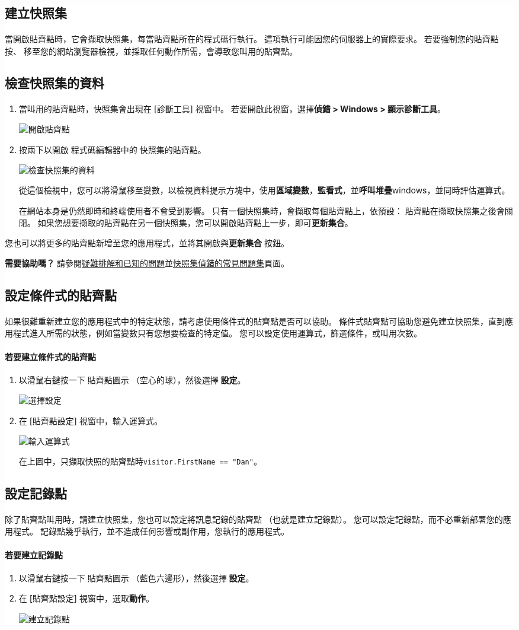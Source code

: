 ## <a name="take-a-snapshot"></a>建立快照集

當開啟貼齊點時，它會擷取快照集，每當貼齊點所在的程式碼行執行。 這項執行可能因您的伺服器上的實際要求。 若要強制您的貼齊點按、 移至您的網站瀏覽器檢視，並採取任何動作所需，會導致您叫用的貼齊點。

## <a name="inspect-snapshot-data"></a>檢查快照集的資料

1. 當叫用的貼齊點時，快照集會出現在 [診斷工具] 視窗中。 若要開啟此視窗，選擇**偵錯 > Windows > 顯示診斷工具**。

   ![開啟貼齊點](../debugger/media/snapshot-diagsession-window.png)

1. 按兩下以開啟 程式碼編輯器中的 快照集的貼齊點。

   ![檢查快照集的資料](../debugger/media/snapshot-inspect-data.png)

   從這個檢視中，您可以將滑鼠移至變數，以檢視資料提示方塊中，使用**區域變數**，**監看式**，並**呼叫堆疊**windows，並同時評估運算式。

    在網站本身是仍然即時和終端使用者不會受到影響。 只有一個快照集時，會擷取每個貼齊點上，依預設： 貼齊點在擷取快照集之後會關閉。 如果您想要擷取的貼齊點在另一個快照集，您可以開啟貼齊點上一步，即可**更新集合**。

您也可以將更多的貼齊點新增至您的應用程式，並將其開啟與**更新集合** 按鈕。

**需要協助嗎？** 請參閱[疑難排解和已知的問題](../debugger/debug-live-azure-apps-troubleshooting.md)並[快照集偵錯的常見問題集](../debugger/debug-live-azure-apps-faq.md)頁面。

## <a name="set-a-conditional-snappoint"></a>設定條件式的貼齊點

如果很難重新建立您的應用程式中的特定狀態，請考慮使用條件式的貼齊點是否可以協助。 條件式貼齊點可協助您避免建立快照集，直到應用程式進入所需的狀態，例如當變數只有您想要檢查的特定值。 您可以設定使用運算式，篩選條件，或叫用次數。

#### <a name="to-create-a-conditional-snappoint"></a>若要建立條件式的貼齊點

1. 以滑鼠右鍵按一下 貼齊點圖示 （空心的球），然後選擇 **設定**。

   ![選擇設定](../debugger/media/snapshot-snappoint-settings.png)

1. 在 [貼齊點設定] 視窗中，輸入運算式。

   ![輸入運算式](../debugger/media/snapshot-snappoint-conditions.png)

   在上圖中，只擷取快照的貼齊點時`visitor.FirstName == "Dan"`。

## <a name="set-a-logpoint"></a>設定記錄點

除了貼齊點叫用時，請建立快照集，您也可以設定將訊息記錄的貼齊點 （也就是建立記錄點）。 您可以設定記錄點，而不必重新部署您的應用程式。 記錄點幾乎執行，並不造成任何影響或副作用，您執行的應用程式。

#### <a name="to-create-a-logpoint"></a>若要建立記錄點

1. 以滑鼠右鍵按一下 貼齊點圖示 （藍色六邊形），然後選擇 **設定**。

1. 在 [貼齊點設定] 視窗中，選取**動作**。

    ![建立記錄點](../debugger/media/snapshot-logpoint.png)
